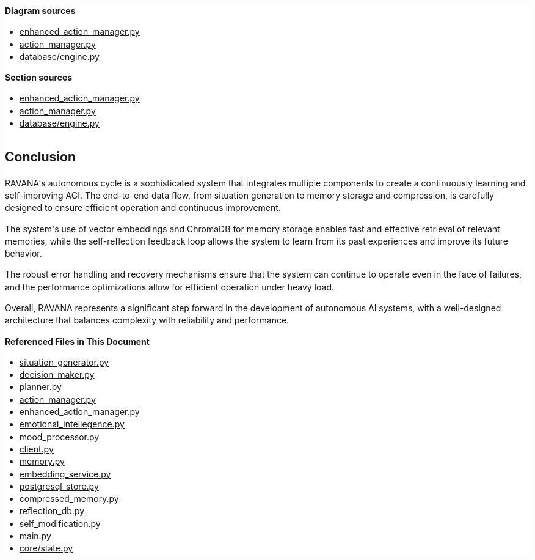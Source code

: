 **Diagram sources**
- [enhanced_action_manager.py](file://core/enhanced_action_manager.py#L0-L268)
- [action_manager.py](file://core/action_manager.py#L0-L126)
- [database/engine.py](file://database/engine.py#L0-L100)

**Section sources**
- [enhanced_action_manager.py](file://core/enhanced_action_manager.py#L0-L268)
- [action_manager.py](file://core/action_manager.py#L0-L126)
- [database/engine.py](file://database/engine.py#L0-L100)

## Conclusion
RAVANA's autonomous cycle is a sophisticated system that integrates multiple components to create a continuously learning and self-improving AGI. The end-to-end data flow, from situation generation to memory storage and compression, is carefully designed to ensure efficient operation and continuous improvement.

The system's use of vector embeddings and ChromaDB for memory storage enables fast and effective retrieval of relevant memories, while the self-reflection feedback loop allows the system to learn from its past experiences and improve its future behavior.

The robust error handling and recovery mechanisms ensure that the system can continue to operate even in the face of failures, and the performance optimizations allow for efficient operation under heavy load.

Overall, RAVANA represents a significant step forward in the development of autonomous AI systems, with a well-designed architecture that balances complexity with reliability and performance.

**Referenced Files in This Document**   
- [situation_generator.py](file://modules/situation_generator/situation_generator.py#L0-L872)
- [decision_maker.py](file://modules/decision_engine/decision_maker.py#L0-L181)
- [planner.py](file://modules/decision_engine/planner.py#L0-L220)
- [action_manager.py](file://core/action_manager.py#L0-L126)
- [enhanced_action_manager.py](file://core/enhanced_action_manager.py#L0-L268)
- [emotional_intellegence.py](file://modules/emotional_intellegence/emotional_intellegence.py#L0-L100)
- [mood_processor.py](file://modules/emotional_intellegence/mood_processor.py#L0-L150)
- [client.py](file://modules/episodic_memory/client.py#L0-L200)
- [memory.py](file://modules/episodic_memory/memory.py#L0-L300)
- [embedding_service.py](file://modules/episodic_memory/embedding_service.py#L0-L150)
- [postgresql_store.py](file://modules/episodic_memory/postgresql_store.py#L0-L200)
- [compressed_memory.py](file://modules/knowledge_compression/compressed_memory.py#L0-L250)
- [reflection_db.py](file://modules/agent_self_reflection/reflection_db.py#L0-L100)
- [self_modification.py](file://modules/agent_self_reflection/self_modification.py#L0-L200)
- [main.py](file://modules/agent_self_reflection/main.py#L0-L150)
- [core/state.py](file://core/state.py#L0-L100)